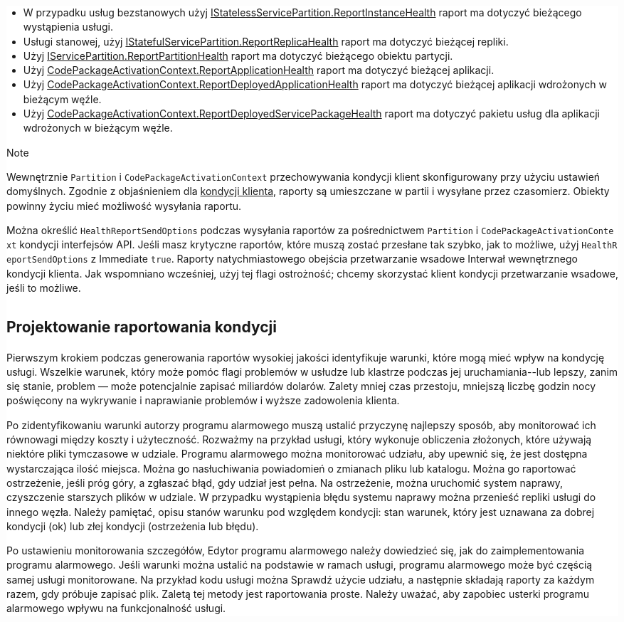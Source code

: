 * W przypadku usług bezstanowych użyj [IStatelessServicePartition.ReportInstanceHealth](https://docs.microsoft.com/dotnet/api/system.fabric.istatelessservicepartition.reportinstancehealth) raport ma dotyczyć bieżącego wystąpienia usługi.
* Usługi stanowej, użyj [IStatefulServicePartition.ReportReplicaHealth](https://docs.microsoft.com/dotnet/api/system.fabric.istatefulservicepartition.reportreplicahealth) raport ma dotyczyć bieżącej repliki.
* Użyj [IServicePartition.ReportPartitionHealth](https://docs.microsoft.com/dotnet/api/system.fabric.iservicepartition.reportpartitionhealth) raport ma dotyczyć bieżącego obiektu partycji.
* Użyj [CodePackageActivationContext.ReportApplicationHealth](https://docs.microsoft.com/dotnet/api/system.fabric.codepackageactivationcontext.reportapplicationhealth) raport ma dotyczyć bieżącej aplikacji.
* Użyj [CodePackageActivationContext.ReportDeployedApplicationHealth](https://docs.microsoft.com/dotnet/api/system.fabric.codepackageactivationcontext.reportdeployedapplicationhealth) raport ma dotyczyć bieżącej aplikacji wdrożonych w bieżącym węźle.
* Użyj [CodePackageActivationContext.ReportDeployedServicePackageHealth](https://docs.microsoft.com/dotnet/api/system.fabric.codepackageactivationcontext.reportdeployedservicepackagehealth) raport ma dotyczyć pakietu usług dla aplikacji wdrożonych w bieżącym węźle.

> [!NOTE]
> Wewnętrznie `Partition` i `CodePackageActivationContext` przechowywania kondycji klient skonfigurowany przy użyciu ustawień domyślnych. Zgodnie z objaśnieniem dla [kondycji klienta](service-fabric-report-health.md#health-client), raporty są umieszczane w partii i wysyłane przez czasomierz. Obiekty powinny życiu mieć możliwość wysyłania raportu.
> 
> 

Można określić `HealthReportSendOptions` podczas wysyłania raportów za pośrednictwem `Partition` i `CodePackageActivationContext` kondycji interfejsów API. Jeśli masz krytyczne raportów, które muszą zostać przesłane tak szybko, jak to możliwe, użyj `HealthReportSendOptions` z Immediate `true`. Raporty natychmiastowego obejścia przetwarzanie wsadowe Interwał wewnętrznego kondycji klienta. Jak wspomniano wcześniej, użyj tej flagi ostrożność; chcemy skorzystać klient kondycji przetwarzanie wsadowe, jeśli to możliwe.

## <a name="design-health-reporting"></a>Projektowanie raportowania kondycji
Pierwszym krokiem podczas generowania raportów wysokiej jakości identyfikuje warunki, które mogą mieć wpływ na kondycję usługi. Wszelkie warunek, który może pomóc flagi problemów w usłudze lub klastrze podczas jej uruchamiania--lub lepszy, zanim się stanie, problem — może potencjalnie zapisać miliardów dolarów. Zalety mniej czas przestoju, mniejszą liczbę godzin nocy poświęcony na wykrywanie i naprawianie problemów i wyższe zadowolenia klienta.

Po zidentyfikowaniu warunki autorzy programu alarmowego muszą ustalić przyczynę najlepszy sposób, aby monitorować ich równowagi między koszty i użyteczność. Rozważmy na przykład usługi, który wykonuje obliczenia złożonych, które używają niektóre pliki tymczasowe w udziale. Programu alarmowego można monitorować udziału, aby upewnić się, że jest dostępna wystarczająca ilość miejsca. Można go nasłuchiwania powiadomień o zmianach pliku lub katalogu. Można go raportować ostrzeżenie, jeśli próg góry, a zgłaszać błąd, gdy udział jest pełna. Na ostrzeżenie, można uruchomić system naprawy, czyszczenie starszych plików w udziale. W przypadku wystąpienia błędu systemu naprawy można przenieść repliki usługi do innego węzła. Należy pamiętać, opisu stanów warunku pod względem kondycji: stan warunek, który jest uznawana za dobrej kondycji (ok) lub złej kondycji (ostrzeżenia lub błędu).

Po ustawieniu monitorowania szczegółów, Edytor programu alarmowego należy dowiedzieć się, jak do zaimplementowania programu alarmowego. Jeśli warunki można ustalić na podstawie w ramach usługi, programu alarmowego może być częścią samej usługi monitorowane. Na przykład kodu usługi można Sprawdź użycie udziału, a następnie składają raporty za każdym razem, gdy próbuje zapisać plik. Zaletą tej metody jest raportowania proste. Należy uważać, aby zapobiec usterki programu alarmowego wpływu na funkcjonalność usługi.
